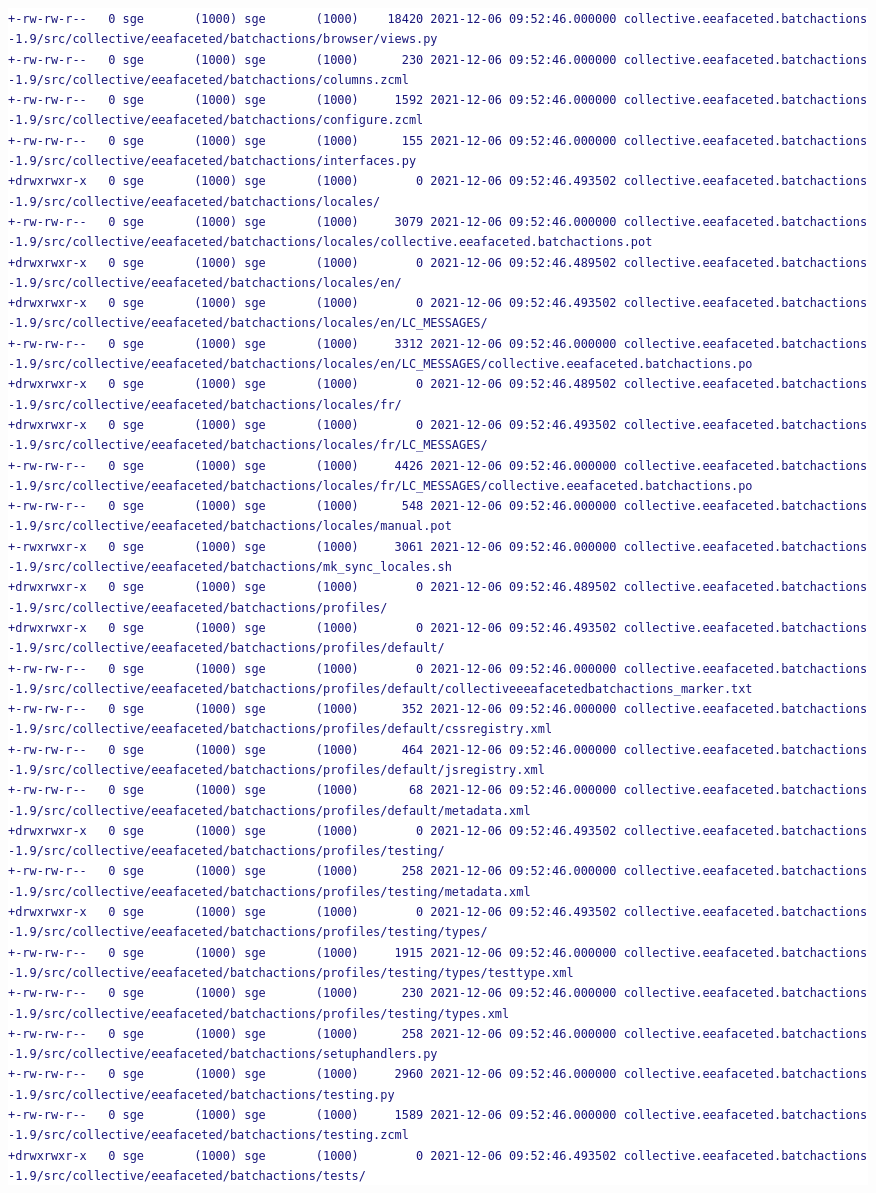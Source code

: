 ```diff
+-rw-rw-r--   0 sge       (1000) sge       (1000)    18420 2021-12-06 09:52:46.000000 collective.eeafaceted.batchactions-1.9/src/collective/eeafaceted/batchactions/browser/views.py
+-rw-rw-r--   0 sge       (1000) sge       (1000)      230 2021-12-06 09:52:46.000000 collective.eeafaceted.batchactions-1.9/src/collective/eeafaceted/batchactions/columns.zcml
+-rw-rw-r--   0 sge       (1000) sge       (1000)     1592 2021-12-06 09:52:46.000000 collective.eeafaceted.batchactions-1.9/src/collective/eeafaceted/batchactions/configure.zcml
+-rw-rw-r--   0 sge       (1000) sge       (1000)      155 2021-12-06 09:52:46.000000 collective.eeafaceted.batchactions-1.9/src/collective/eeafaceted/batchactions/interfaces.py
+drwxrwxr-x   0 sge       (1000) sge       (1000)        0 2021-12-06 09:52:46.493502 collective.eeafaceted.batchactions-1.9/src/collective/eeafaceted/batchactions/locales/
+-rw-rw-r--   0 sge       (1000) sge       (1000)     3079 2021-12-06 09:52:46.000000 collective.eeafaceted.batchactions-1.9/src/collective/eeafaceted/batchactions/locales/collective.eeafaceted.batchactions.pot
+drwxrwxr-x   0 sge       (1000) sge       (1000)        0 2021-12-06 09:52:46.489502 collective.eeafaceted.batchactions-1.9/src/collective/eeafaceted/batchactions/locales/en/
+drwxrwxr-x   0 sge       (1000) sge       (1000)        0 2021-12-06 09:52:46.493502 collective.eeafaceted.batchactions-1.9/src/collective/eeafaceted/batchactions/locales/en/LC_MESSAGES/
+-rw-rw-r--   0 sge       (1000) sge       (1000)     3312 2021-12-06 09:52:46.000000 collective.eeafaceted.batchactions-1.9/src/collective/eeafaceted/batchactions/locales/en/LC_MESSAGES/collective.eeafaceted.batchactions.po
+drwxrwxr-x   0 sge       (1000) sge       (1000)        0 2021-12-06 09:52:46.489502 collective.eeafaceted.batchactions-1.9/src/collective/eeafaceted/batchactions/locales/fr/
+drwxrwxr-x   0 sge       (1000) sge       (1000)        0 2021-12-06 09:52:46.493502 collective.eeafaceted.batchactions-1.9/src/collective/eeafaceted/batchactions/locales/fr/LC_MESSAGES/
+-rw-rw-r--   0 sge       (1000) sge       (1000)     4426 2021-12-06 09:52:46.000000 collective.eeafaceted.batchactions-1.9/src/collective/eeafaceted/batchactions/locales/fr/LC_MESSAGES/collective.eeafaceted.batchactions.po
+-rw-rw-r--   0 sge       (1000) sge       (1000)      548 2021-12-06 09:52:46.000000 collective.eeafaceted.batchactions-1.9/src/collective/eeafaceted/batchactions/locales/manual.pot
+-rwxrwxr-x   0 sge       (1000) sge       (1000)     3061 2021-12-06 09:52:46.000000 collective.eeafaceted.batchactions-1.9/src/collective/eeafaceted/batchactions/mk_sync_locales.sh
+drwxrwxr-x   0 sge       (1000) sge       (1000)        0 2021-12-06 09:52:46.489502 collective.eeafaceted.batchactions-1.9/src/collective/eeafaceted/batchactions/profiles/
+drwxrwxr-x   0 sge       (1000) sge       (1000)        0 2021-12-06 09:52:46.493502 collective.eeafaceted.batchactions-1.9/src/collective/eeafaceted/batchactions/profiles/default/
+-rw-rw-r--   0 sge       (1000) sge       (1000)        0 2021-12-06 09:52:46.000000 collective.eeafaceted.batchactions-1.9/src/collective/eeafaceted/batchactions/profiles/default/collectiveeeafacetedbatchactions_marker.txt
+-rw-rw-r--   0 sge       (1000) sge       (1000)      352 2021-12-06 09:52:46.000000 collective.eeafaceted.batchactions-1.9/src/collective/eeafaceted/batchactions/profiles/default/cssregistry.xml
+-rw-rw-r--   0 sge       (1000) sge       (1000)      464 2021-12-06 09:52:46.000000 collective.eeafaceted.batchactions-1.9/src/collective/eeafaceted/batchactions/profiles/default/jsregistry.xml
+-rw-rw-r--   0 sge       (1000) sge       (1000)       68 2021-12-06 09:52:46.000000 collective.eeafaceted.batchactions-1.9/src/collective/eeafaceted/batchactions/profiles/default/metadata.xml
+drwxrwxr-x   0 sge       (1000) sge       (1000)        0 2021-12-06 09:52:46.493502 collective.eeafaceted.batchactions-1.9/src/collective/eeafaceted/batchactions/profiles/testing/
+-rw-rw-r--   0 sge       (1000) sge       (1000)      258 2021-12-06 09:52:46.000000 collective.eeafaceted.batchactions-1.9/src/collective/eeafaceted/batchactions/profiles/testing/metadata.xml
+drwxrwxr-x   0 sge       (1000) sge       (1000)        0 2021-12-06 09:52:46.493502 collective.eeafaceted.batchactions-1.9/src/collective/eeafaceted/batchactions/profiles/testing/types/
+-rw-rw-r--   0 sge       (1000) sge       (1000)     1915 2021-12-06 09:52:46.000000 collective.eeafaceted.batchactions-1.9/src/collective/eeafaceted/batchactions/profiles/testing/types/testtype.xml
+-rw-rw-r--   0 sge       (1000) sge       (1000)      230 2021-12-06 09:52:46.000000 collective.eeafaceted.batchactions-1.9/src/collective/eeafaceted/batchactions/profiles/testing/types.xml
+-rw-rw-r--   0 sge       (1000) sge       (1000)      258 2021-12-06 09:52:46.000000 collective.eeafaceted.batchactions-1.9/src/collective/eeafaceted/batchactions/setuphandlers.py
+-rw-rw-r--   0 sge       (1000) sge       (1000)     2960 2021-12-06 09:52:46.000000 collective.eeafaceted.batchactions-1.9/src/collective/eeafaceted/batchactions/testing.py
+-rw-rw-r--   0 sge       (1000) sge       (1000)     1589 2021-12-06 09:52:46.000000 collective.eeafaceted.batchactions-1.9/src/collective/eeafaceted/batchactions/testing.zcml
+drwxrwxr-x   0 sge       (1000) sge       (1000)        0 2021-12-06 09:52:46.493502 collective.eeafaceted.batchactions-1.9/src/collective/eeafaceted/batchactions/tests/
```